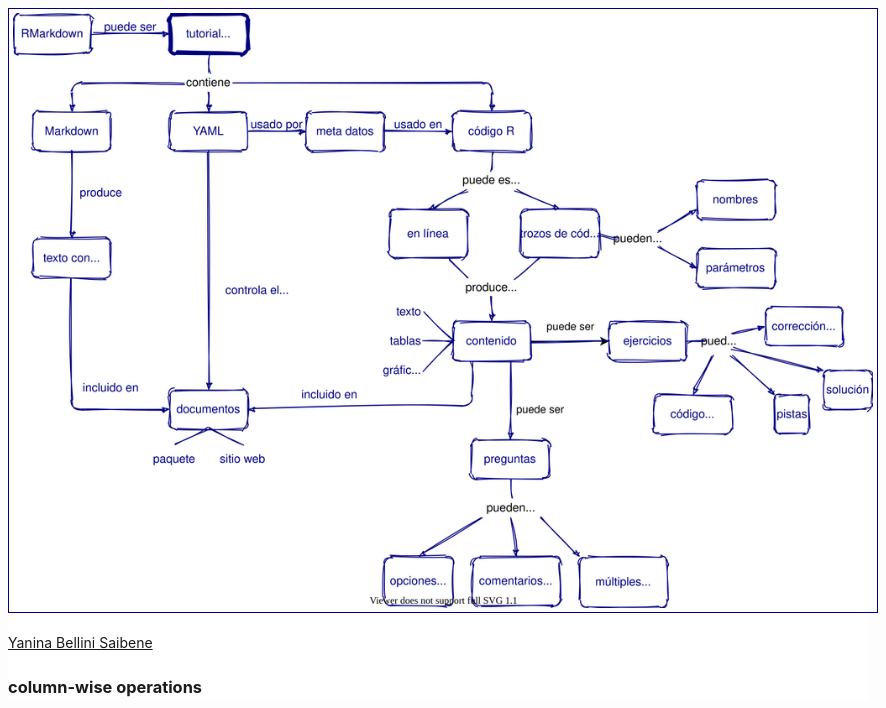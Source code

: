 <a href="es/learnr-tutorial.svg"><img src="es/learnr-tutorial.svg" alt="learnr tutorial" style="border: 1px solid #000080; padding: 4px;" /></a>

[Yanina Bellini Saibene][bellini-saibene-yanina]

### column-wise operations


[aden-buie-garrick]: https://www.garrickadenbuie.com/
[bellini-saibene-yanina]: https://yabellini.netlify.app/
[cullen-brendan]: https://bcullen.rbind.io/
[czeller-ildiko]: https://ildiczeller.com/
[dandrea-florencia]: https://florencia.netlify.app/
[janssens-jeroen]: https://jeroenjanssens.com
[niemann-uli]: https://www.linkedin.com/in/uli-niemann/
[parsons-graham]: http://grahamrp.com/
[riederer-emily]: https://emilyriederer.netlify.app/
[said-omayma]: https://www.onceupondata.com/
[sandoval-gabriela]: https://twitter.com/GabySandovalM
[sposato-meghan]: https://education.rstudio.com/trainers/people/sposato+meghan/
[vestesson-emma]: https://emmavestesson.netlify.app/
[wilson-greg]: http://third-bit.com